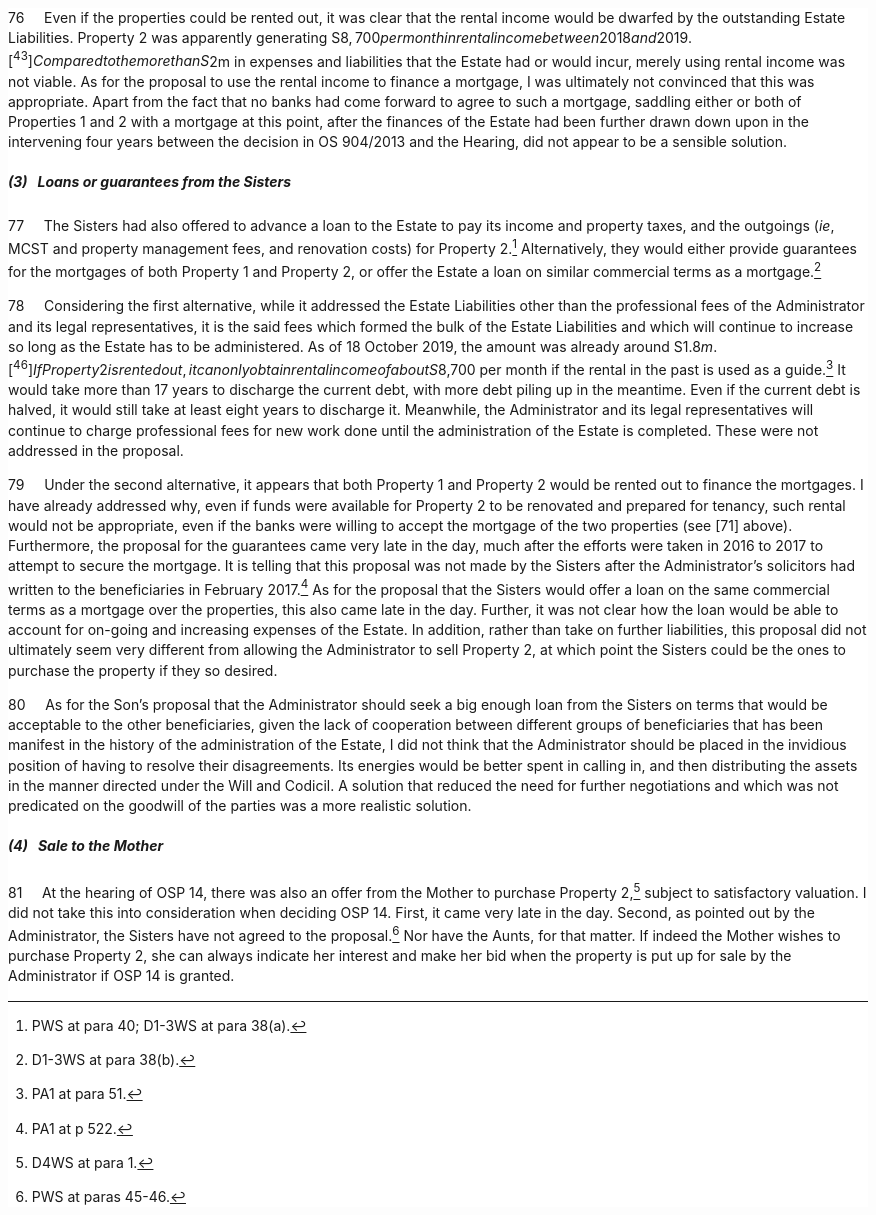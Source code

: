 76     Even if the properties could be rented out, it was clear that the rental income would be dwarfed by the outstanding Estate Liabilities. Property 2 was apparently generating S$8,700 per month in rental income between 2018 and 2019.[^43] Compared to the more than S$2m in expenses and liabilities that the Estate had or would incur, merely using rental income was not viable. As for the proposal to use the rental income to finance a mortgage, I was ultimately not convinced that this was appropriate. Apart from the fact that no banks had come forward to agree to such a mortgage, saddling either or both of Properties 1 and 2 with a mortgage at this point, after the finances of the Estate had been further drawn down upon in the intervening four years between the decision in OS 904/2013 and the Hearing, did not appear to be a sensible solution.

##### (3)   Loans or guarantees from the Sisters

77     The Sisters had also offered to advance a loan to the Estate to pay its income and property taxes, and the outgoings (_ie_, MCST and property management fees, and renovation costs) for Property 2.[^44] Alternatively, they would either provide guarantees for the mortgages of both Property 1 and Property 2, or offer the Estate a loan on similar commercial terms as a mortgage.[^45]

78     Considering the first alternative, while it addressed the Estate Liabilities other than the professional fees of the Administrator and its legal representatives, it is the said fees which formed the bulk of the Estate Liabilities and which will continue to increase so long as the Estate has to be administered. As of 18 October 2019, the amount was already around S$1.8m.[^46] If Property 2 is rented out, it can only obtain rental income of about S$8,700 per month if the rental in the past is used as a guide.[^47] It would take more than 17 years to discharge the current debt, with more debt piling up in the meantime. Even if the current debt is halved, it would still take at least eight years to discharge it. Meanwhile, the Administrator and its legal representatives will continue to charge professional fees for new work done until the administration of the Estate is completed. These were not addressed in the proposal.

79     Under the second alternative, it appears that both Property 1 and Property 2 would be rented out to finance the mortgages. I have already addressed why, even if funds were available for Property 2 to be renovated and prepared for tenancy, such rental would not be appropriate, even if the banks were willing to accept the mortgage of the two properties (see \[71\] above). Furthermore, the proposal for the guarantees came very late in the day, much after the efforts were taken in 2016 to 2017 to attempt to secure the mortgage. It is telling that this proposal was not made by the Sisters after the Administrator’s solicitors had written to the beneficiaries in February 2017.[^48] As for the proposal that the Sisters would offer a loan on the same commercial terms as a mortgage over the properties, this also came late in the day. Further, it was not clear how the loan would be able to account for on-going and increasing expenses of the Estate. In addition, rather than take on further liabilities, this proposal did not ultimately seem very different from allowing the Administrator to sell Property 2, at which point the Sisters could be the ones to purchase the property if they so desired.

80     As for the Son’s proposal that the Administrator should seek a big enough loan from the Sisters on terms that would be acceptable to the other beneficiaries, given the lack of cooperation between different groups of beneficiaries that has been manifest in the history of the administration of the Estate, I did not think that the Administrator should be placed in the invidious position of having to resolve their disagreements. Its energies would be better spent in calling in, and then distributing the assets in the manner directed under the Will and Codicil. A solution that reduced the need for further negotiations and which was not predicated on the goodwill of the parties was a more realistic solution.

##### (4)   Sale to the Mother

81     At the hearing of OSP 14, there was also an offer from the Mother to purchase Property 2,[^49] subject to satisfactory valuation. I did not take this into consideration when deciding OSP 14. First, it came very late in the day. Second, as pointed out by the Administrator, the Sisters have not agreed to the proposal.[^50] Nor have the Aunts, for that matter. If indeed the Mother wishes to purchase Property 2, she can always indicate her interest and make her bid when the property is put up for sale by the Administrator if OSP 14 is granted.


[^1]: Plaintiff’s Written Submissions (“PWS”) at para 8.
[^2]: Plaintiff’s 1st Affidavit dated 19 September 2018 (“PA1”) at para 53.
[^3]: Plaintiff’s 2nd Affidavit dated 24 February 2020 (“PA2”) at para 12.
[^4]: PA2 at para 13.
[^5]: PA1 at para 5.
[^6]: PA1 at p 28 and p 49.
[^7]: PA1 at pp 57–58.
[^8]: HCF/ORC 229/2019 (leave); see Affidavit of Service dated 11 September 2019.
[^9]: See PA1 at p 28 onwards.
[^10]: PA1 at p 50.
[^11]: PA1 at para 20.
[^12]: PA1 at para 31.
[^13]: PA1 at p 141.
[^14]: Transcript of 4 March 2020 (“Transcript 3”) at p 3.
[^15]: Transcript 3 at pp 14–15.
[^16]: Transcript 3 at pp 9–12.
[^17]: 1st to 3rd Defendants’ Written Submissions (“D1-3WS”) at para 5.
[^18]: Transcript 3 at p 33, ln 3–13.
[^19]: 4th Defendant’s Written Submissions (“D4WS”) at paras 1 and 2.
[^20]: Transcript 3 at p 22, ln 11–12.
[^21]: Transcript 3 at p 25, ln 8–14.
[^22]: 5th Defendant’s Skeletal Submissions (“D5WS”) at p 1; 5th Defendant’s Reply Skeletal Submissions (“D5RS”) at para 1.
[^23]: Transcript 3 at p 28, ln 19–21.
[^24]: Transcript 3 at p 28, ln 25–28.
[^25]: Transcript 3 at p 29, ln 26–p 30, ln 23.
[^26]: Statement of Claim (Amendment No 1) in S 2/2018 at p 8.
[^27]: Statement of Claim in S 2/2018 at para 20.
[^28]: VIN’s Defence (Amendment No 1) in S 2/2018 at para 21.
[^29]: Transcript 3 at p 39, ln 7–9.
[^30]: PWS at paras 18–19.
[^31]: Transcript 3 at p 25, ln 8–14.
[^32]: Transcript 3 at p 28, ln 19–21.
[^33]: PWS at para 19.
[^34]: Transcript of 27 February 2020 (“Transcript 2”) at p 17; Transcripts 3 at p 15.
[^35]: PWS at para 9(b).
[^36]: PWS at para 9(c).
[^37]: PA1 at para 44.
[^38]: PA1 at pp 522–523.
[^39]: PA2 at para 17, and pp 91 and 95.
[^40]: PA2 at p 60.
[^41]: PA2 at p 99.
[^42]: PA2 at para 7.
[^43]: PA1 at para 51.
[^44]: PWS at para 40; D1-3WS at para 38(a).
[^45]: D1-3WS at para 38(b).
[^46]: PA2 at para 12.
[^47]: PA1 at para 51.
[^48]: PA1 at p 522.
[^49]: D4WS at para 1.
[^50]: PWS at paras 45-46.
[^51]: D1-3WS at para 63(a).
[^52]: Transcript 3 at pp 36–37.
[^53]: 4th Defendant’s Affidavit dated 5 February 2020 at para 26.